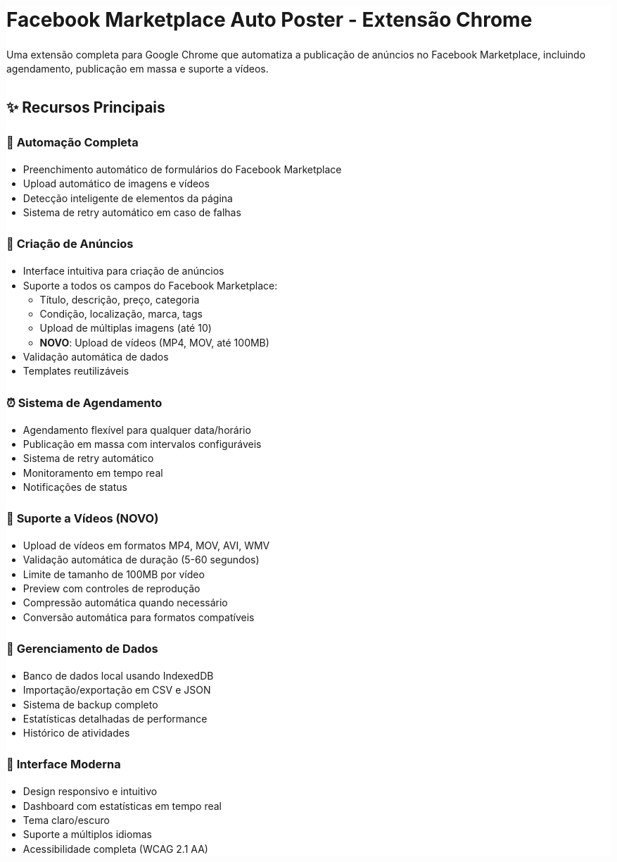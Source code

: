 # Facebook Marketplace Auto Poster - Extensão Chrome

Uma extensão completa para Google Chrome que automatiza a publicação de anúncios no Facebook Marketplace, incluindo agendamento, publicação em massa e suporte a vídeos.

## ✨ Recursos Principais

### 🚀 **Automação Completa**
- Preenchimento automático de formulários do Facebook Marketplace
- Upload automático de imagens e vídeos
- Detecção inteligente de elementos da página
- Sistema de retry automático em caso de falhas

### 📝 **Criação de Anúncios**
- Interface intuitiva para criação de anúncios
- Suporte a todos os campos do Facebook Marketplace:
  - Título, descrição, preço, categoria
  - Condição, localização, marca, tags
  - Upload de múltiplas imagens (até 10)
  - **NOVO**: Upload de vídeos (MP4, MOV, até 100MB)
- Validação automática de dados
- Templates reutilizáveis

### ⏰ **Sistema de Agendamento**
- Agendamento flexível para qualquer data/horário
- Publicação em massa com intervalos configuráveis
- Sistema de retry automático
- Monitoramento em tempo real
- Notificações de status

### 🎥 **Suporte a Vídeos (NOVO)**
- Upload de vídeos em formatos MP4, MOV, AVI, WMV
- Validação automática de duração (5-60 segundos)
- Limite de tamanho de 100MB por vídeo
- Preview com controles de reprodução
- Compressão automática quando necessário
- Conversão automática para formatos compatíveis

### 💾 **Gerenciamento de Dados**
- Banco de dados local usando IndexedDB
- Importação/exportação em CSV e JSON
- Sistema de backup completo
- Estatísticas detalhadas de performance
- Histórico de atividades

### 🎨 **Interface Moderna**
- Design responsivo e intuitivo
- Dashboard com estatísticas em tempo real
- Tema claro/escuro
- Suporte a múltiplos idiomas
- Acessibilidade completa (WCAG 2.1 AA)
